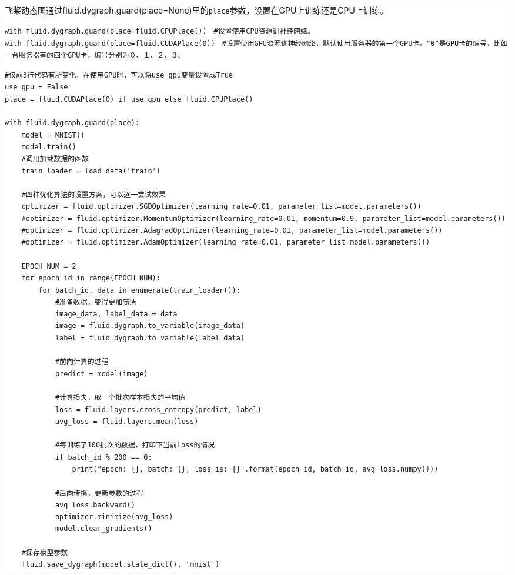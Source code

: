 飞桨动态图通过fluid.dygraph.guard(place=None)里的``place``参数，设置在GPU上训练还是CPU上训练。

```
with fluid.dygraph.guard(place=fluid.CPUPlace())　#设置使用CPU资源训神经网络。
with fluid.dygraph.guard(place=fluid.CUDAPlace(0))　#设置使用GPU资源训神经网络，默认使用服务器的第一个GPU卡。"0"是GPU卡的编号，比如一台服务器有的四个GPU卡，编号分别为０、１、２、３。

```

```
#仅前3行代码有所变化，在使用GPU时，可以将use_gpu变量设置成True
use_gpu = False
place = fluid.CUDAPlace(0) if use_gpu else fluid.CPUPlace()

with fluid.dygraph.guard(place):
    model = MNIST()
    model.train()
    #调用加载数据的函数
    train_loader = load_data('train')
    
    #四种优化算法的设置方案，可以逐一尝试效果
    optimizer = fluid.optimizer.SGDOptimizer(learning_rate=0.01, parameter_list=model.parameters())
    #optimizer = fluid.optimizer.MomentumOptimizer(learning_rate=0.01, momentum=0.9, parameter_list=model.parameters())
    #optimizer = fluid.optimizer.AdagradOptimizer(learning_rate=0.01, parameter_list=model.parameters())
    #optimizer = fluid.optimizer.AdamOptimizer(learning_rate=0.01, parameter_list=model.parameters())
    
    EPOCH_NUM = 2
    for epoch_id in range(EPOCH_NUM):
        for batch_id, data in enumerate(train_loader()):
            #准备数据，变得更加简洁
            image_data, label_data = data
            image = fluid.dygraph.to_variable(image_data)
            label = fluid.dygraph.to_variable(label_data)
            
            #前向计算的过程
            predict = model(image)
            
            #计算损失，取一个批次样本损失的平均值
            loss = fluid.layers.cross_entropy(predict, label)
            avg_loss = fluid.layers.mean(loss)
            
            #每训练了100批次的数据，打印下当前Loss的情况
            if batch_id % 200 == 0:
                print("epoch: {}, batch: {}, loss is: {}".format(epoch_id, batch_id, avg_loss.numpy()))
            
            #后向传播，更新参数的过程
            avg_loss.backward()
            optimizer.minimize(avg_loss)
            model.clear_gradients()

    #保存模型参数
    fluid.save_dygraph(model.state_dict(), 'mnist')

```
